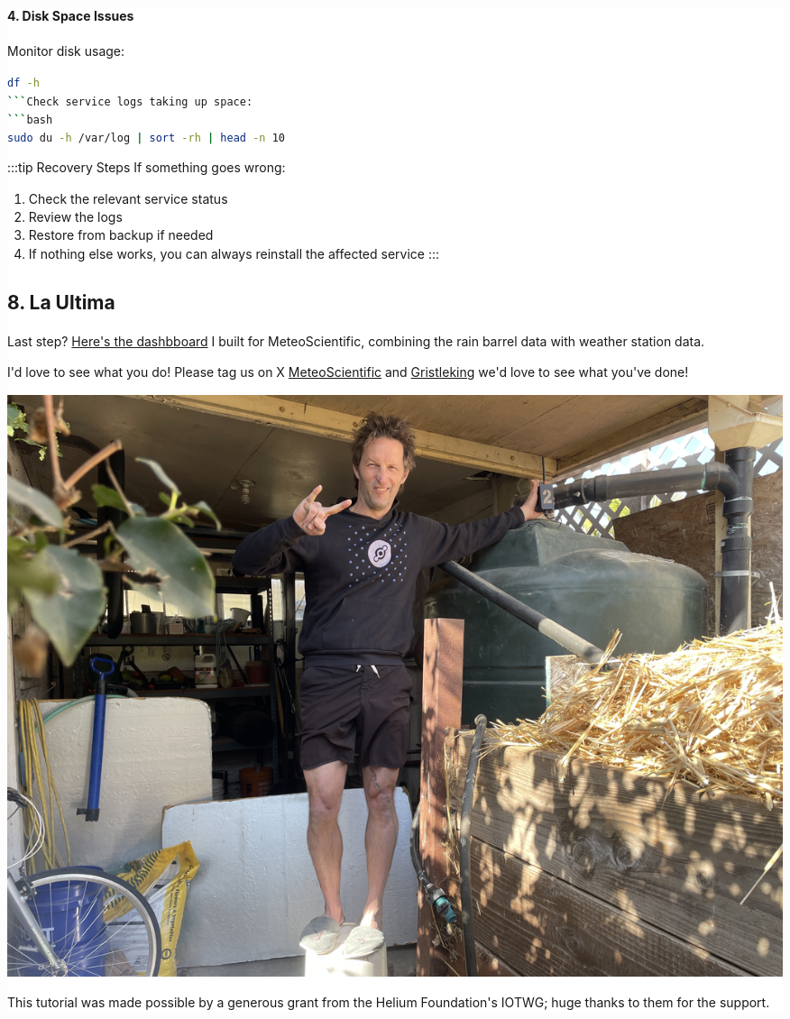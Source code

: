 #### 4. Disk Space Issues
Monitor disk usage:
```bash
df -h
```Check service logs taking up space:
```bash
sudo du -h /var/log | sort -rh | head -n 10
```

:::tip Recovery Steps
If something goes wrong:
1. Check the relevant service status
2. Review the logs
3. Restore from backup if needed
4. If nothing else works, you can always reinstall the affected service
:::


## 8. La Ultima

Last step?  [Here's the dashbboard](https://grafana.meteoscientific.com/public-dashboards/e6bd9074e3ad4fad935bbcacb510059b) I built for MeteoScientific, combining the rain barrel data with weather station data.

I'd love to see what you do!  Please tag us on X [MeteoScientific](https://x.com/meteoscientific) and [Gristleking](https://x.com/thegristleking) we'd love to see what you've done!

![Nik throwing the horns on a fully installed LDDS75 sensor](/images/tutorial-extras/004-images/nik-throwing-the-horns-on-a-fully-installed-ldds75-sensor-using-helium.JPG)

This tutorial was made possible by a generous grant from the Helium Foundation's IOTWG; huge thanks to them for the support.

